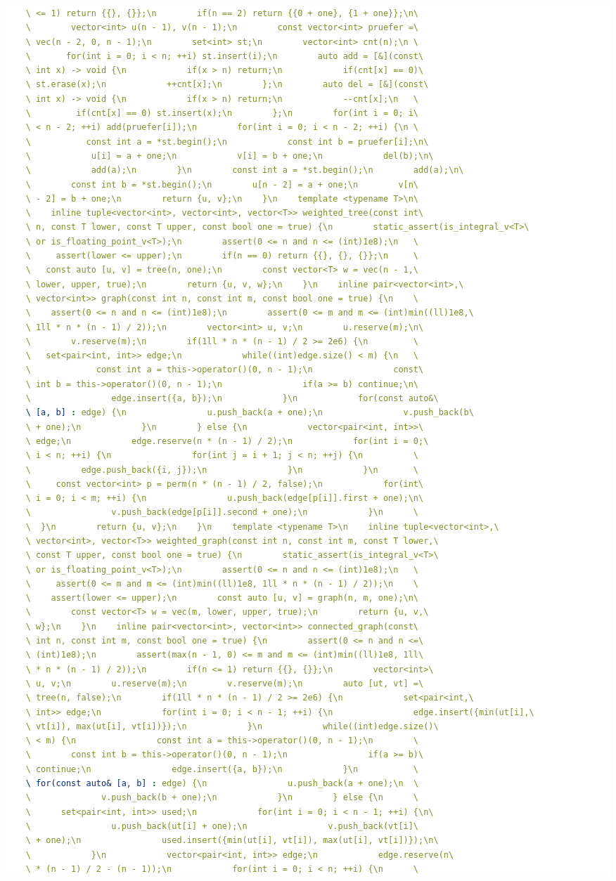 ```yaml
    \ <= 1) return {{}, {}};\n        if(n == 2) return {{0 + one}, {1 + one}};\n\
    \        vector<int> u(n - 1), v(n - 1);\n        const vector<int> pruefer =\
    \ vec(n - 2, 0, n - 1);\n        set<int> st;\n        vector<int> cnt(n);\n \
    \       for(int i = 0; i < n; ++i) st.insert(i);\n        auto add = [&](const\
    \ int x) -> void {\n            if(x > n) return;\n            if(cnt[x] == 0)\
    \ st.erase(x);\n            ++cnt[x];\n        };\n        auto del = [&](const\
    \ int x) -> void {\n            if(x > n) return;\n            --cnt[x];\n   \
    \         if(cnt[x] == 0) st.insert(x);\n        };\n        for(int i = 0; i\
    \ < n - 2; ++i) add(pruefer[i]);\n        for(int i = 0; i < n - 2; ++i) {\n \
    \           const int a = *st.begin();\n            const int b = pruefer[i];\n\
    \            u[i] = a + one;\n            v[i] = b + one;\n            del(b);\n\
    \            add(a);\n        }\n        const int a = *st.begin();\n        add(a);\n\
    \        const int b = *st.begin();\n        u[n - 2] = a + one;\n        v[n\
    \ - 2] = b + one;\n        return {u, v};\n    }\n    template <typename T>\n\
    \    inline tuple<vector<int>, vector<int>, vector<T>> weighted_tree(const int\
    \ n, const T lower, const T upper, const bool one = true) {\n        static_assert(is_integral_v<T>\
    \ or is_floating_point_v<T>);\n        assert(0 <= n and n <= (int)1e8);\n   \
    \     assert(lower <= upper);\n        if(n == 0) return {{}, {}, {}};\n     \
    \   const auto [u, v] = tree(n, one);\n        const vector<T> w = vec(n - 1,\
    \ lower, upper, true);\n        return {u, v, w};\n    }\n    inline pair<vector<int>,\
    \ vector<int>> graph(const int n, const int m, const bool one = true) {\n    \
    \    assert(0 <= n and n <= (int)1e8);\n        assert(0 <= m and m <= (int)min((ll)1e8,\
    \ 1ll * n * (n - 1) / 2));\n        vector<int> u, v;\n        u.reserve(m);\n\
    \        v.reserve(m);\n        if(1ll * n * (n - 1) / 2 >= 2e6) {\n         \
    \   set<pair<int, int>> edge;\n            while((int)edge.size() < m) {\n   \
    \             const int a = this->operator()(0, n - 1);\n                const\
    \ int b = this->operator()(0, n - 1);\n                if(a >= b) continue;\n\
    \                edge.insert({a, b});\n            }\n            for(const auto&\
    \ [a, b] : edge) {\n                u.push_back(a + one);\n                v.push_back(b\
    \ + one);\n            }\n        } else {\n            vector<pair<int, int>>\
    \ edge;\n            edge.reserve(n * (n - 1) / 2);\n            for(int i = 0;\
    \ i < n; ++i) {\n                for(int j = i + 1; j < n; ++j) {\n          \
    \          edge.push_back({i, j});\n                }\n            }\n       \
    \     const vector<int> p = perm(n * (n - 1) / 2, false);\n            for(int\
    \ i = 0; i < m; ++i) {\n                u.push_back(edge[p[i]].first + one);\n\
    \                v.push_back(edge[p[i]].second + one);\n            }\n      \
    \  }\n        return {u, v};\n    }\n    template <typename T>\n    inline tuple<vector<int>,\
    \ vector<int>, vector<T>> weighted_graph(const int n, const int m, const T lower,\
    \ const T upper, const bool one = true) {\n        static_assert(is_integral_v<T>\
    \ or is_floating_point_v<T>);\n        assert(0 <= n and n <= (int)1e8);\n   \
    \     assert(0 <= m and m <= (int)min((ll)1e8, 1ll * n * (n - 1) / 2));\n    \
    \    assert(lower <= upper);\n        const auto [u, v] = graph(n, m, one);\n\
    \        const vector<T> w = vec(m, lower, upper, true);\n        return {u, v,\
    \ w};\n    }\n    inline pair<vector<int>, vector<int>> connected_graph(const\
    \ int n, const int m, const bool one = true) {\n        assert(0 <= n and n <=\
    \ (int)1e8);\n        assert(max(n - 1, 0) <= m and m <= (int)min((ll)1e8, 1ll\
    \ * n * (n - 1) / 2));\n        if(n <= 1) return {{}, {}};\n        vector<int>\
    \ u, v;\n        u.reserve(m);\n        v.reserve(m);\n        auto [ut, vt] =\
    \ tree(n, false);\n        if(1ll * n * (n - 1) / 2 >= 2e6) {\n            set<pair<int,\
    \ int>> edge;\n            for(int i = 0; i < n - 1; ++i) {\n                edge.insert({min(ut[i],\
    \ vt[i]), max(ut[i], vt[i])});\n            }\n            while((int)edge.size()\
    \ < m) {\n                const int a = this->operator()(0, n - 1);\n        \
    \        const int b = this->operator()(0, n - 1);\n                if(a >= b)\
    \ continue;\n                edge.insert({a, b});\n            }\n           \
    \ for(const auto& [a, b] : edge) {\n                u.push_back(a + one);\n  \
    \              v.push_back(b + one);\n            }\n        } else {\n      \
    \      set<pair<int, int>> used;\n            for(int i = 0; i < n - 1; ++i) {\n\
    \                u.push_back(ut[i] + one);\n                v.push_back(vt[i]\
    \ + one);\n                used.insert({min(ut[i], vt[i]), max(ut[i], vt[i])});\n\
    \            }\n            vector<pair<int, int>> edge;\n            edge.reserve(n\
    \ * (n - 1) / 2 - (n - 1));\n            for(int i = 0; i < n; ++i) {\n      \
```